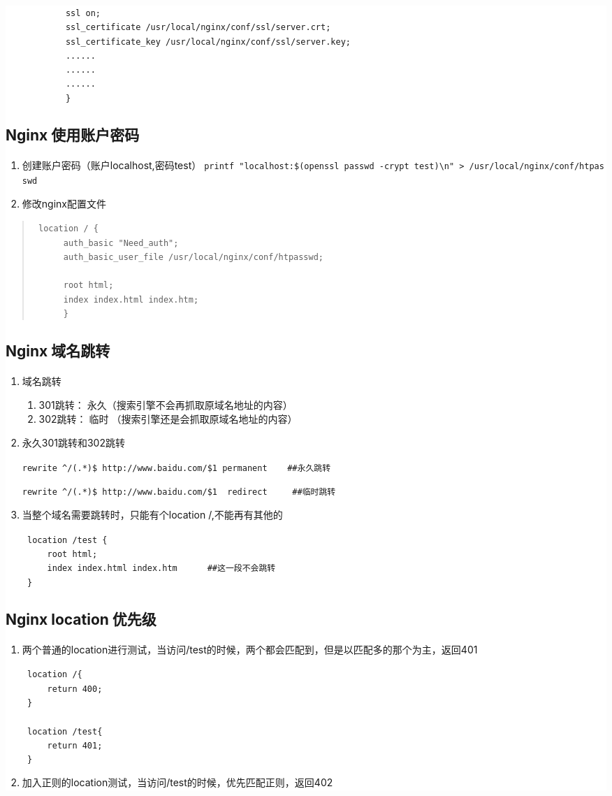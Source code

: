 				ssl on;
				ssl_certificate /usr/local/nginx/conf/ssl/server.crt;
				ssl_certificate_key /usr/local/nginx/conf/ssl/server.key;
				......
				......
				......
				}

## Nginx 使用账户密码 ##

1. 创建账户密码（账户localhost,密码test）
	`printf "localhost:$(openssl passwd -crypt test)\n" > /usr/local/nginx/conf/htpasswd`

2. 修改nginx配置文件
>      location / {
>     		auth_basic "Need_auth";
>     		auth_basic_user_file /usr/local/nginx/conf/htpasswd;
>     		
>     		root html;
>     		index index.html index.htm;
>     		}


## Nginx 域名跳转 ##

1. 域名跳转
	1. 301跳转： 永久（搜索引擎不会再抓取原域名地址的内容）
	2. 302跳转： 临时 （搜索引擎还是会抓取原域名地址的内容）

2. 永久301跳转和302跳转
	
	`rewrite ^/(.*)$ http://www.baidu.com/$1 permanent    ##永久跳转`

	`rewrite ^/(.*)$ http://www.baidu.com/$1  redirect     ##临时跳转`
3. 当整个域名需要跳转时，只能有个location /,不能再有其他的
		
		location /test {
			root html;
			index index.html index.htm      ##这一段不会跳转
		}

## Nginx location 优先级 ##

1. 两个普通的location进行测试，当访问/test的时候，两个都会匹配到，但是以匹配多的那个为主，返回401
		
		location /{
			return 400;
		}

		location /test{
			return 401;
		}

2. 加入正则的location测试，当访问/test的时候，优先匹配正则，返回402
